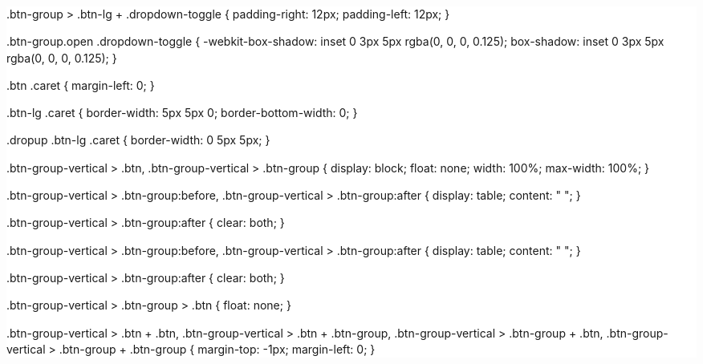 .btn-group > .btn-lg + .dropdown-toggle {
  padding-right: 12px;
  padding-left: 12px;
}

.btn-group.open .dropdown-toggle {
  -webkit-box-shadow: inset 0 3px 5px rgba(0, 0, 0, 0.125);
          box-shadow: inset 0 3px 5px rgba(0, 0, 0, 0.125);
}

.btn .caret {
  margin-left: 0;
}

.btn-lg .caret {
  border-width: 5px 5px 0;
  border-bottom-width: 0;
}

.dropup .btn-lg .caret {
  border-width: 0 5px 5px;
}

.btn-group-vertical > .btn,
.btn-group-vertical > .btn-group {
  display: block;
  float: none;
  width: 100%;
  max-width: 100%;
}

.btn-group-vertical > .btn-group:before,
.btn-group-vertical > .btn-group:after {
  display: table;
  content: " ";
}

.btn-group-vertical > .btn-group:after {
  clear: both;
}

.btn-group-vertical > .btn-group:before,
.btn-group-vertical > .btn-group:after {
  display: table;
  content: " ";
}

.btn-group-vertical > .btn-group:after {
  clear: both;
}

.btn-group-vertical > .btn-group > .btn {
  float: none;
}

.btn-group-vertical > .btn + .btn,
.btn-group-vertical > .btn + .btn-group,
.btn-group-vertical > .btn-group + .btn,
.btn-group-vertical > .btn-group + .btn-group {
  margin-top: -1px;
  margin-left: 0;
}
